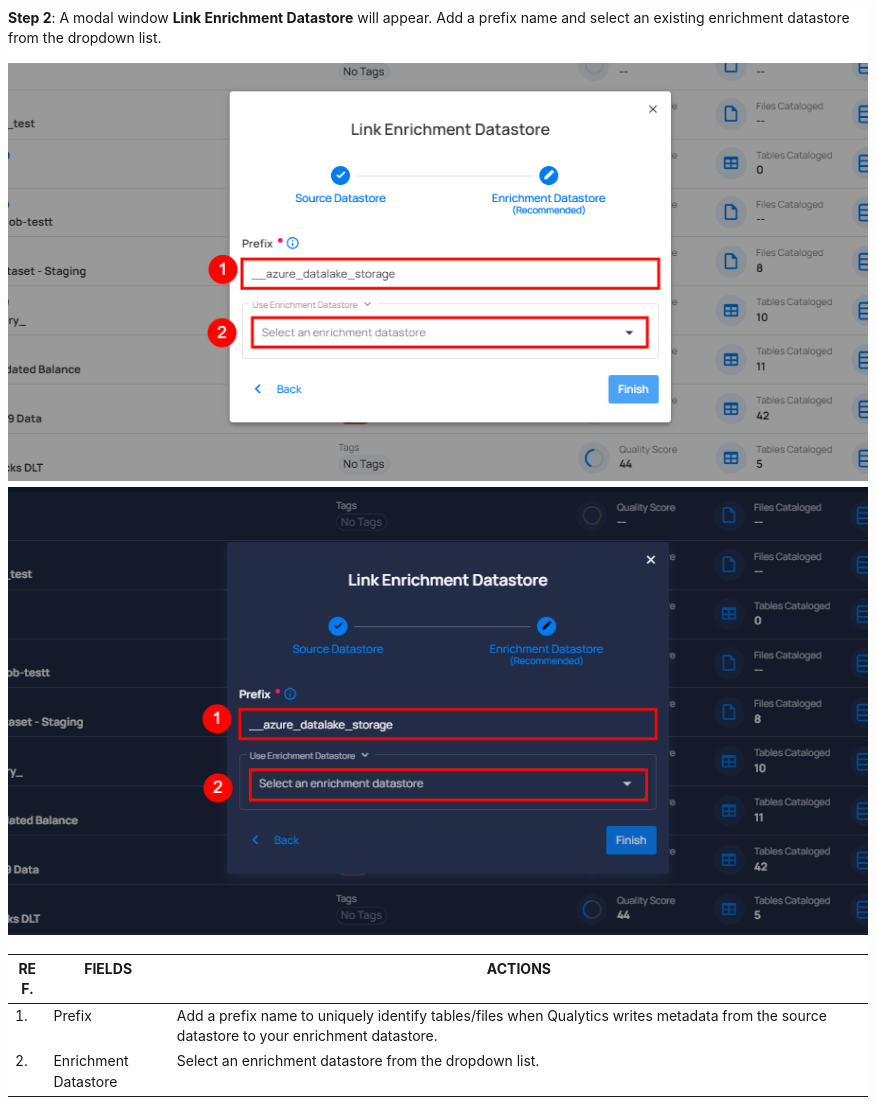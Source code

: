 **Step 2**: A modal window **Link Enrichment Datastore** will appear. Add a prefix name and select an existing enrichment datastore from the dropdown list.

![add-enrichment-details](../assets/datastores/azure-datalake-storage/add-enrichment-details-light-18.png#only-light)
![add-enrichment-details](../assets/datastores/azure-datalake-storage/add-enrichment-details-dark-18.png#only-dark)

| REF.              | FIELDS       | ACTIONS                                    |
|-------------------|--------------|--------------------------------------------|
| 1.                | Prefix       | Add a prefix name to uniquely identify tables/files when Qualytics writes metadata from the source datastore to your enrichment datastore. |
| 2.                | Enrichment Datastore  | Select an enrichment datastore from the dropdown list. |
